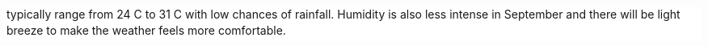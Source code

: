 typically range from 24 C to 31 C with low chances of rainfall. Humidity is also less
intense in September and there will be light breeze to make the weather feels more
comfortable.